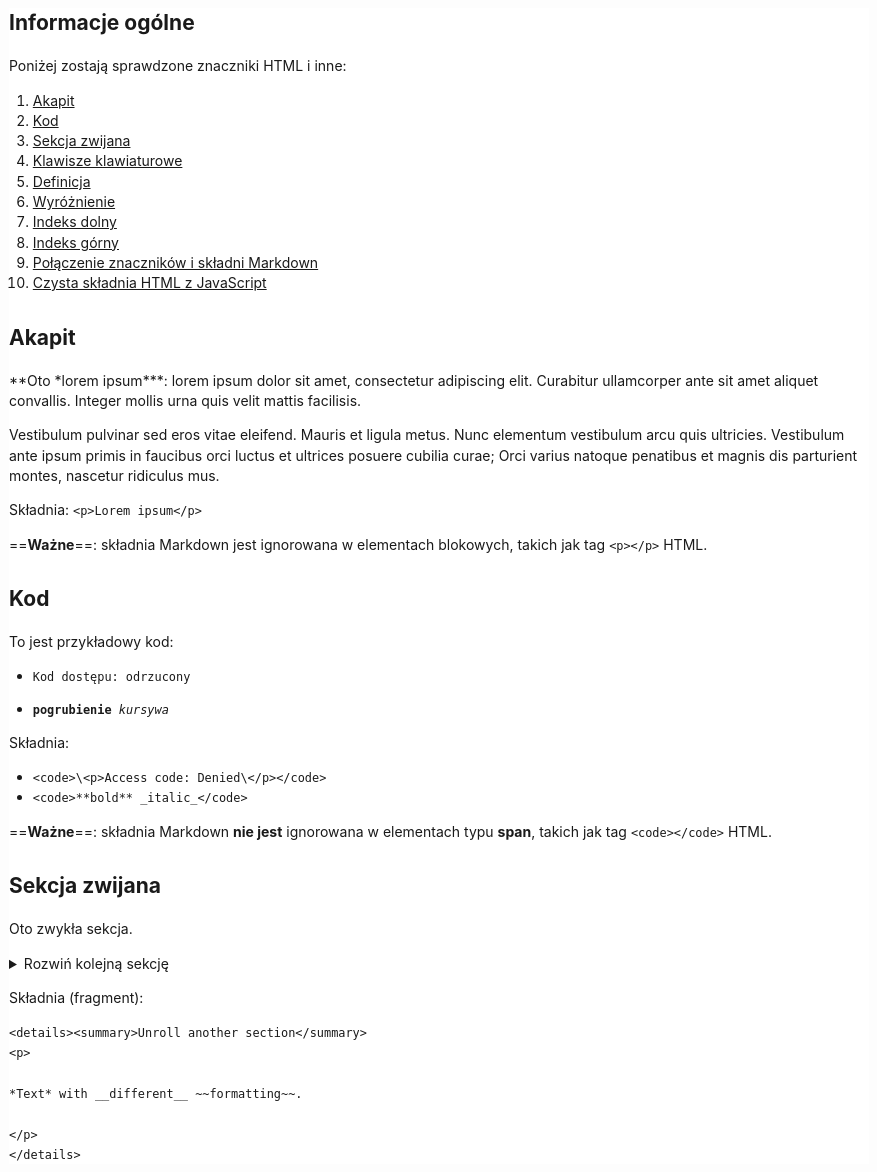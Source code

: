## Informacje ogólne

Poniżej zostają sprawdzone znaczniki HTML i inne:
1. [Akapit](#akapit)
2. [Kod](#kod)
3. [Sekcja zwijana](#sekcja-zwijana)
4. [Klawisze klawiaturowe](#klawisze-klawiaturowe)
5. [Definicja](#definicja)
6. [Wyróżnienie](#wyróżnienie-1)
7. [Indeks dolny](#indeks-dolny-1)
8. [Indeks górny](#indeks-górny-1)
9. [Połączenie znaczników i składni Markdown](#połączenie-znaczników-i-składni-markdown)
10. [Czysta składnia HTML z JavaScript](#czysta-składnia-html-z-javascript)

## Akapit

<p>**Oto *lorem ipsum***: lorem ipsum dolor sit amet, consectetur adipiscing elit. Curabitur ullamcorper ante sit amet aliquet convallis. Integer mollis urna quis velit mattis facilisis.</p>
<p>Vestibulum pulvinar sed eros vitae eleifend. Mauris et ligula metus. Nunc elementum vestibulum arcu quis ultricies. Vestibulum ante ipsum primis in faucibus orci luctus et ultrices posuere cubilia curae; Orci varius natoque penatibus et magnis dis parturient montes, nascetur ridiculus mus.</p>

Składnia: `<p>Lorem ipsum</p>`

==**Ważne**==: składnia Markdown jest ignorowana w elementach blokowych, takich jak tag `<p></p>` HTML.

## Kod

To jest przykładowy kod:
- <code><p>Kod dostępu: odrzucony</p></code>
- <code>**pogrubienie** _kursywa_</code>

Składnia:
- `<code>\<p>Access code: Denied\</p></code>`
- `<code>**bold** _italic_</code>`

==**Ważne**==: składnia Markdown **nie jest** ignorowana w elementach typu **span**, takich jak tag `<code></code>` HTML.

## Sekcja zwijana

Oto zwykła sekcja.

<details><summary>Rozwiń kolejną sekcję</summary></details>

Składnia (fragment):
```
<details><summary>Unroll another section</summary>
<p>

*Text* with __different__ ~~formatting~~.

</p>
</details>
```
